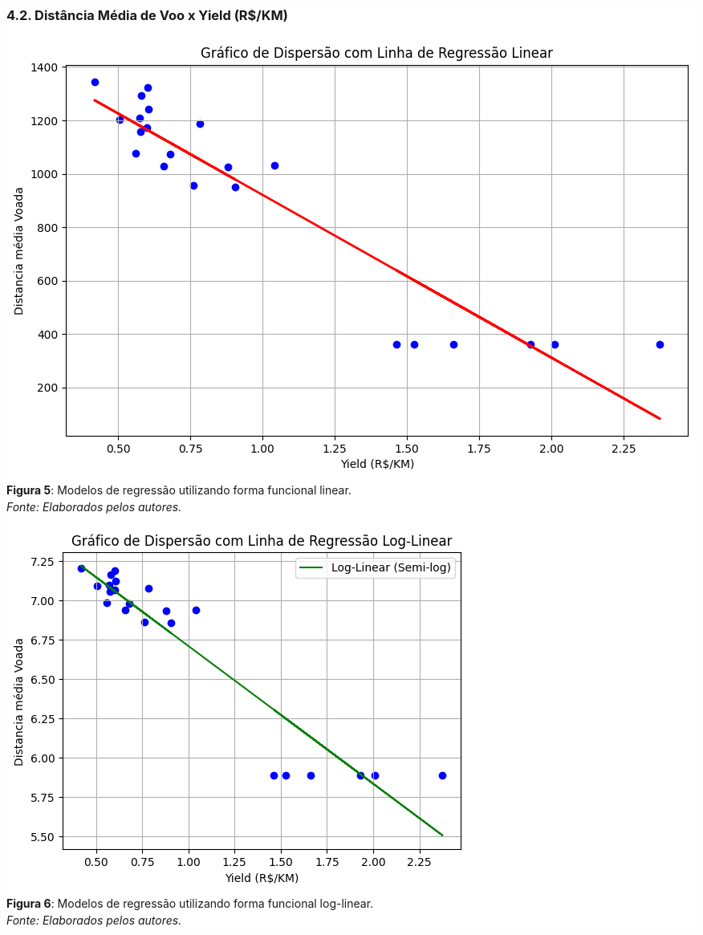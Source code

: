 
### 4.2. Distância Média de Voo x Yield (R$/KM)

![Modelos de regressão utilizando formas funcionais](imagens/dist_media_yield_linear.png)  
**Figura 5**: Modelos de regressão utilizando forma funcional linear.  
*Fonte: Elaborados pelos autores.*

![Modelos de regressão utilizando formas funcionais](imagens/dist_yield_log_linear.png)  
**Figura 6**: Modelos de regressão utilizando forma funcional log-linear.  
*Fonte: Elaborados pelos autores.*
